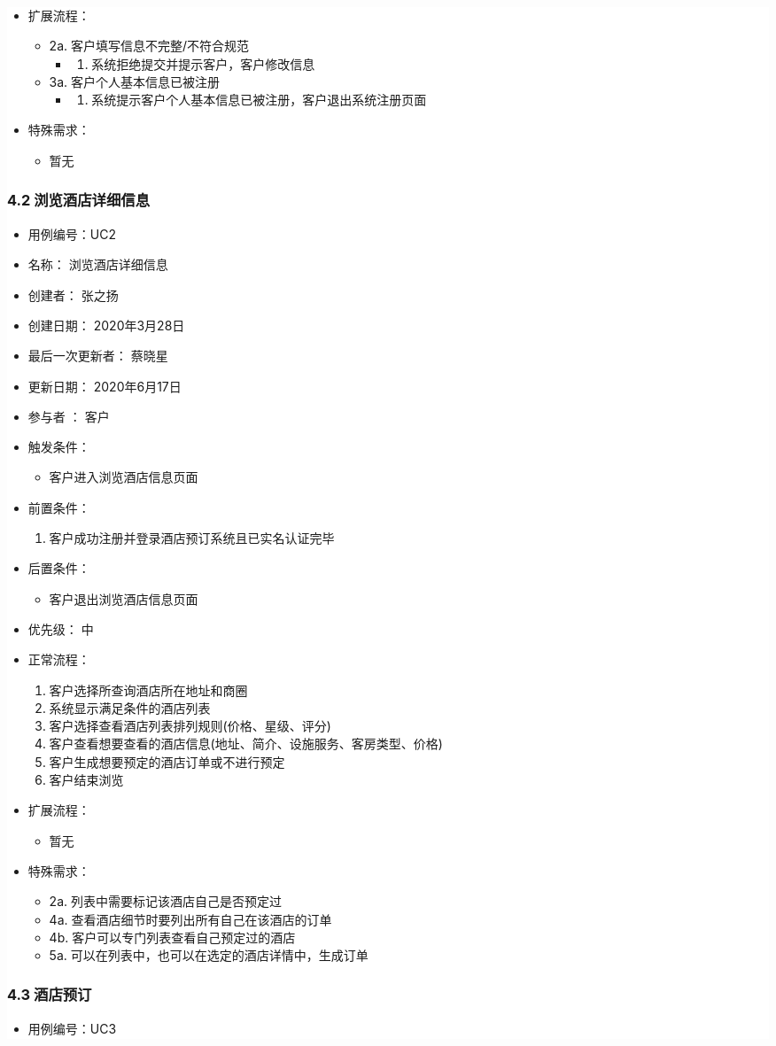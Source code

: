 - 扩展流程：

    * 2a. 客户填写信息不完整/不符合规范
        * 1. 系统拒绝提交并提示客户，客户修改信息
    * 3a. 客户个人基本信息已被注册
        * 1. 系统提示客户个人基本信息已被注册，客户退出系统注册页面

- 特殊需求：
    * 暂无
    
    
### 4.2 浏览酒店详细信息
- 用例编号：UC2

- 名称：     浏览酒店详细信息                                                   

- 创建者：  张之扬

- 创建日期：     2020年3月28日

- 最后一次更新者：  蔡晓星

- 更新日期：     2020年6月17日

- 参与者 ：    客户

- 触发条件： 
    * 客户进入浏览酒店信息页面

- 前置条件：
    1. 客户成功注册并登录酒店预订系统且已实名认证完毕

- 后置条件：
    * 客户退出浏览酒店信息页面

- 优先级：  中

- 正常流程：
     1. 客户选择所查询酒店所在地址和商圈
     2. 系统显示满足条件的酒店列表
     3. 客户选择查看酒店列表排列规则(价格、星级、评分)
     4. 客户查看想要查看的酒店信息(地址、简介、设施服务、客房类型、价格)
     5. 客户生成想要预定的酒店订单或不进行预定
     6. 客户结束浏览


- 扩展流程：

    * 暂无

- 特殊需求：
	* 2a. 列表中需要标记该酒店自己是否预定过
    * 4a. 查看酒店细节时要列出所有自己在该酒店的订单
    * 4b. 客户可以专门列表查看自己预定过的酒店
    * 5a. 可以在列表中，也可以在选定的酒店详情中，生成订单
    
### 4.3 酒店预订
- 用例编号：UC3
